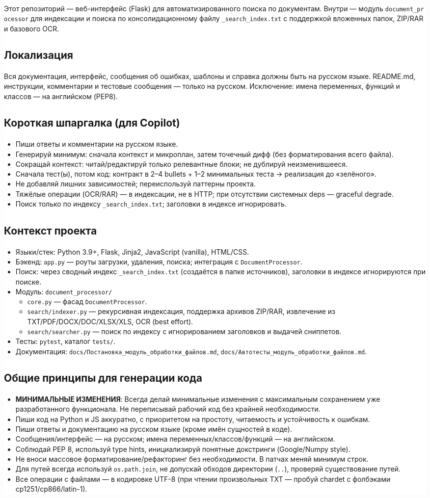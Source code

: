 Этот репозиторий — веб-интерфейс (Flask) для автоматизированного поиска по документам. Внутри — модуль `document_processor` для индексации и поиска по консолидационному файлу `_search_index.txt` с поддержкой вложенных папок, ZIP/RAR и базового OCR.

## Локализация

Вся документация, интерфейс, сообщения об ошибках, шаблоны и справка должны быть на русском языке. README.md, инструкции, комментарии и тестовые сообщения — только на русском. Исключение: имена переменных, функций и классов — на английском (PEP8).

## Короткая шпаргалка (для Copilot)
- Пиши ответы и комментарии на русском языке.
- Генерируй минимум: сначала контекст и микроплан, затем точечный дифф (без форматирования всего файла).
- Сокращай контекст: читай/редактируй только релевантные блоки; не дублируй неизменившееся.
- Сначала тест(ы), потом код: контракт в 2–4 bullets + 1–2 минимальных теста → реализация до «зелёного».
- Не добавляй лишних зависимостей; переиспользуй паттерны проекта.
- Тяжёлые операции (OCR/RAR) — в индексации, не в HTTP; при отсутствии системных deps — graceful degrade.
- Поиск только по индексу `_search_index.txt`; заголовки в индексе игнорировать.

## Контекст проекта
- Языки/стек: Python 3.9+, Flask, Jinja2, JavaScript (vanilla), HTML/CSS.
- Бэкенд: `app.py` — роуты загрузки, удаления, поиска; интеграция с `DocumentProcessor`.
- Поиск: через сводный индекс `_search_index.txt` (создаётся в папке источников), заголовки в индексе игнорируются при поиске.
- Модуль: `document_processor/`
	- `core.py` — фасад `DocumentProcessor`.
	- `search/indexer.py` — рекурсивная индексация, поддержка архивов ZIP/RAR, извлечение из TXT/PDF/DOCX/DOC/XLSX/XLS, OCR (best effort).
	- `search/searcher.py` — поиск по индексу с игнорированием заголовков и выдачей сниппетов.
- Тесты: `pytest`, каталог `tests/`.
- Документация: `docs/Постановка_модуль_обработки_файлов.md`, `docs/Автотесты_модуль_обработки_файлов.md`.

## Общие принципы для генерации кода
- **МИНИМАЛЬНЫЕ ИЗМЕНЕНИЯ**: Всегда делай минимальные изменения с максимальным сохранением уже разработанного функционала. Не переписывай рабочий код без крайней необходимости.
- Пиши код на Python и JS аккуратно, с приоритетом на простоту, читаемость и устойчивость к ошибкам.
- Пиши ответы и документацию на русском языке (кроме имён сущностей в коде).
- Сообщения/интерфейс — на русском; имена переменных/классов/функций — на английском.
- Соблюдай PEP 8, используй type hints, инициализируй понятные докстринги (Google/Numpy style).
- Не вноси массовое форматирование/рефакторинг без необходимости. В патчах меняй минимум строк.
- Для путей всегда используй `os.path.join`, не допускай обходов директории (`..`), проверяй существование путей.
- Все операции с файлами — в кодировке UTF-8 (при чтении произвольных TXT — пробуй chardet с фолбэками cp1251/cp866/latin-1).
